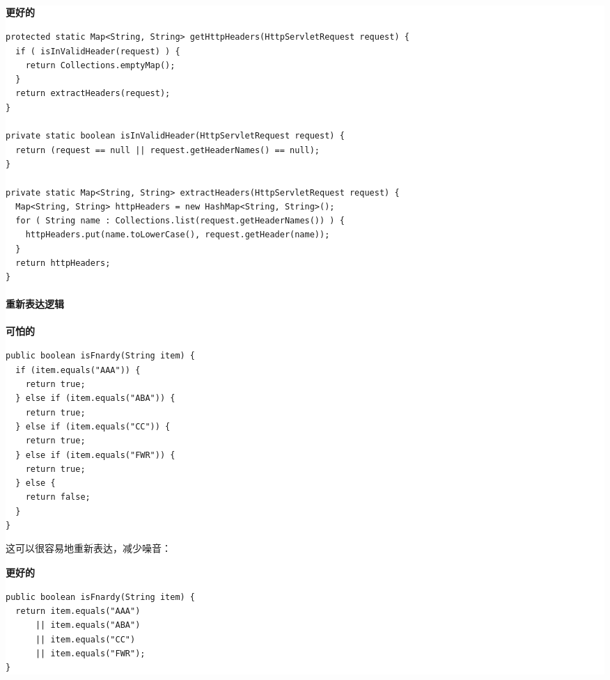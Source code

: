 **更好的**

```
protected static Map<String, String> getHttpHeaders(HttpServletRequest request) {
  if ( isInValidHeader(request) ) {
    return Collections.emptyMap();
  }
  return extractHeaders(request);
}

private static boolean isInValidHeader(HttpServletRequest request) {
  return (request == null || request.getHeaderNames() == null);
}

private static Map<String, String> extractHeaders(HttpServletRequest request) {
  Map<String, String> httpHeaders = new HashMap<String, String>();
  for ( String name : Collections.list(request.getHeaderNames()) ) {
    httpHeaders.put(name.toLowerCase(), request.getHeader(name));
  }
  return httpHeaders;
} 
```

#### 重新表达逻辑

**可怕的**

```
public boolean isFnardy(String item) {
  if (item.equals("AAA")) {
    return true;
  } else if (item.equals("ABA")) {
    return true;
  } else if (item.equals("CC")) {
    return true;
  } else if (item.equals("FWR")) {
    return true;
  } else {
    return false;
  }
} 
```

这可以很容易地重新表达，减少噪音：

**更好的**

```
public boolean isFnardy(String item) {
  return item.equals("AAA")
      || item.equals("ABA")
      || item.equals("CC")
      || item.equals("FWR");
} 
```
